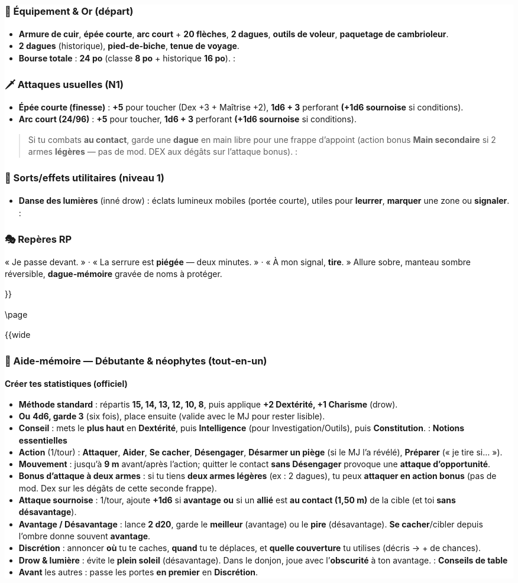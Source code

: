 
### 🎒 Équipement & Or (départ)

* **Armure de cuir**, **épée courte**, **arc court** + **20 flèches**, **2 dagues**, **outils de voleur**, **paquetage de cambrioleur**.
* **2 dagues** (historique), **pied‑de‑biche**, **tenue de voyage**.
* **Bourse totale** : **24 po** (classe **8 po** + historique **16 po**).
  :

### 🗡️ Attaques usuelles (N1)

* **Épée courte (finesse)** : **+5** pour toucher (Dex +3 + Maîtrise +2), **1d6 + 3** perforant **(+1d6 sournoise** si conditions).
* **Arc court (24/96)** : **+5** pour toucher, **1d6 + 3** perforant **(+1d6 sournoise** si conditions).

> Si tu combats **au contact**, garde une **dague** en main libre pour une frappe d’appoint (action bonus **Main secondaire** si 2 armes **légères** — pas de mod. DEX aux dégâts sur l’attaque bonus).
> :

### 📘 Sorts/effets utilitaires (niveau 1)

* **Danse des lumières** (inné drow) : éclats lumineux mobiles (portée courte), utiles pour **leurrer**, **marquer** une zone ou **signaler**.
  :

### 🎭 Repères RP

« Je passe devant. » · « La serrure est **piégée** — deux minutes. » · « À mon signal, **tire**. »
Allure sobre, manteau sombre réversible, **dague‑mémoire** gravée de noms à protéger.



  }}
  

\page



{{wide
### 🔎 Aide‑mémoire — Débutante & néophytes (tout‑en‑un)

**Créer tes statistiques (officiel)**

* **Méthode standard** : répartis **15, 14, 13, 12, 10, 8**, puis applique **+2 Dextérité, +1 Charisme** (drow).
* **Ou** **4d6, garde 3** (six fois), place ensuite (valide avec le MJ pour rester lisible).
* **Conseil** : mets le **plus haut** en **Dextérité**, puis **Intelligence** (pour Investigation/Outils), puis **Constitution**.
  :
  **Notions essentielles**
* **Action** (1/tour) : **Attaquer**, **Aider**, **Se cacher**, **Désengager**, **Désarmer un piège** (si le MJ l’a révélé), **Préparer** (« je tire si… »).
* **Mouvement** : jusqu’à **9 m** avant/après l’action; quitter le contact **sans Désengager** provoque une **attaque d’opportunité**.
* **Bonus d’attaque à deux armes** : si tu tiens **deux armes légères** (ex : 2 dagues), tu peux **attaquer en action bonus** (pas de mod. Dex sur les dégâts de cette seconde frappe).
* **Attaque sournoise** : 1/tour, ajoute **+1d6** si **avantage** **ou** si un **allié** est **au contact (1,50 m)** de la cible (et toi **sans désavantage**).
* **Avantage / Désavantage** : lance **2 d20**, garde le **meilleur** (avantage) ou le **pire** (désavantage). **Se cacher**/cibler depuis l’ombre donne souvent **avantage**.
* **Discrétion** : annoncer **où** tu te caches, **quand** tu te déplaces, et **quelle couverture** tu utilises (décris → + de chances).
* **Drow & lumière** : évite le **plein soleil** (désavantage). Dans le donjon, joue avec l’**obscurité** à ton avantage.
  :
  **Conseils de table**
* **Avant** les autres : passe les portes **en premier** en **Discrétion**.